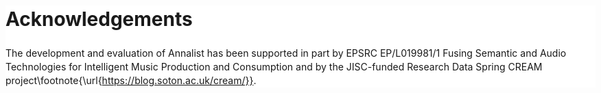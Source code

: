 
# Acknowledgements

The development and evaluation of Annalist has been supported in part by 
EPSRC EP/L019981/1 Fusing Semantic and Audio Technologies for Intelligent Music Production and Consumption 
and by the JISC-funded Research Data Spring CREAM project\footnote{\url{https://blog.soton.ac.uk/cream/}}.



    